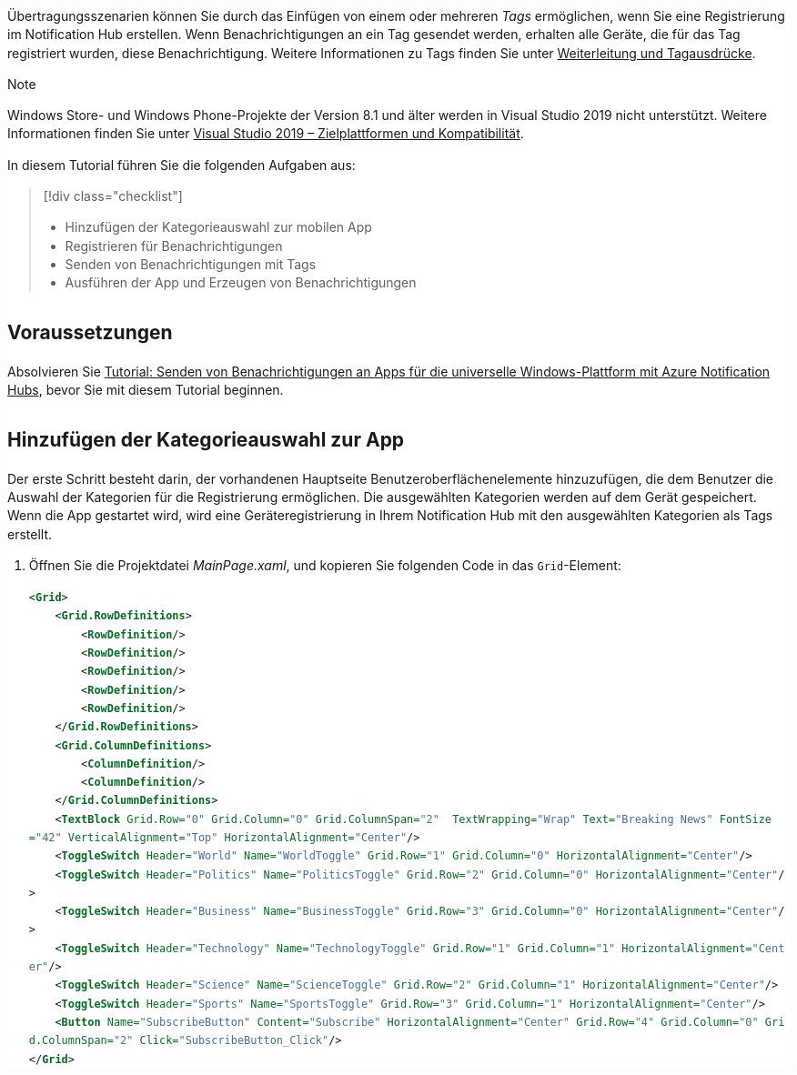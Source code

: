 Übertragungsszenarien können Sie durch das Einfügen von einem oder mehreren *Tags* ermöglichen, wenn Sie eine Registrierung im Notification Hub erstellen. Wenn Benachrichtigungen an ein Tag gesendet werden, erhalten alle Geräte, die für das Tag registriert wurden, diese Benachrichtigung. Weitere Informationen zu Tags finden Sie unter [Weiterleitung und Tagausdrücke](notification-hubs-tags-segment-push-message.md).

> [!NOTE]
> Windows Store- und Windows Phone-Projekte der Version 8.1 und älter werden in Visual Studio 2019 nicht unterstützt. Weitere Informationen finden Sie unter [Visual Studio 2019 – Zielplattformen und Kompatibilität](/visualstudio/releases/2019/compatibility).

In diesem Tutorial führen Sie die folgenden Aufgaben aus:

> [!div class="checklist"]
> * Hinzufügen der Kategorieauswahl zur mobilen App
> * Registrieren für Benachrichtigungen
> * Senden von Benachrichtigungen mit Tags
> * Ausführen der App und Erzeugen von Benachrichtigungen

## <a name="prerequisites"></a>Voraussetzungen

Absolvieren Sie [Tutorial: Senden von Benachrichtigungen an Apps für die universelle Windows-Plattform mit Azure Notification Hubs][get-started], bevor Sie mit diesem Tutorial beginnen.  

## <a name="add-category-selection-to-the-app"></a>Hinzufügen der Kategorieauswahl zur App

Der erste Schritt besteht darin, der vorhandenen Hauptseite Benutzeroberflächenelemente hinzuzufügen, die dem Benutzer die Auswahl der Kategorien für die Registrierung ermöglichen. Die ausgewählten Kategorien werden auf dem Gerät gespeichert. Wenn die App gestartet wird, wird eine Geräteregistrierung in Ihrem Notification Hub mit den ausgewählten Kategorien als Tags erstellt.

1. Öffnen Sie die Projektdatei *MainPage.xaml*, und kopieren Sie folgenden Code in das `Grid`-Element:

    ```xml
    <Grid>
        <Grid.RowDefinitions>
            <RowDefinition/>
            <RowDefinition/>
            <RowDefinition/>
            <RowDefinition/>
            <RowDefinition/>
        </Grid.RowDefinitions>
        <Grid.ColumnDefinitions>
            <ColumnDefinition/>
            <ColumnDefinition/>
        </Grid.ColumnDefinitions>
        <TextBlock Grid.Row="0" Grid.Column="0" Grid.ColumnSpan="2"  TextWrapping="Wrap" Text="Breaking News" FontSize="42" VerticalAlignment="Top" HorizontalAlignment="Center"/>
        <ToggleSwitch Header="World" Name="WorldToggle" Grid.Row="1" Grid.Column="0" HorizontalAlignment="Center"/>
        <ToggleSwitch Header="Politics" Name="PoliticsToggle" Grid.Row="2" Grid.Column="0" HorizontalAlignment="Center"/>
        <ToggleSwitch Header="Business" Name="BusinessToggle" Grid.Row="3" Grid.Column="0" HorizontalAlignment="Center"/>
        <ToggleSwitch Header="Technology" Name="TechnologyToggle" Grid.Row="1" Grid.Column="1" HorizontalAlignment="Center"/>
        <ToggleSwitch Header="Science" Name="ScienceToggle" Grid.Row="2" Grid.Column="1" HorizontalAlignment="Center"/>
        <ToggleSwitch Header="Sports" Name="SportsToggle" Grid.Row="3" Grid.Column="1" HorizontalAlignment="Center"/>
        <Button Name="SubscribeButton" Content="Subscribe" HorizontalAlignment="Center" Grid.Row="4" Grid.Column="0" Grid.ColumnSpan="2" Click="SubscribeButton_Click"/>
    </Grid>

[Add category selection to the app]: #adding-categories
[Register for notifications]: #register
[Send notifications from your back-end]: #send
[Run the app and generate notifications]: #test-app
[Next Steps]: #next-steps
[get-started]: notification-hubs-windows-store-dotnet-get-started-wns-push-notification.md
[Use Notification Hubs to broadcast localized breaking news]: notification-hubs-windows-store-dotnet-xplat-localized-wns-push-notification.md
[Notify users with Notification Hubs]: notification-hubs-aspnet-backend-windows-dotnet-wns-notification.md
[Mobile Service]: /develop/mobile/tutorials/get-started/
[Notification Hubs Guidance]: /previous-versions/azure/azure-services/jj927170(v=azure.100)
[Notification Hubs How-To for Windows Store]: /previous-versions/azure/azure-services/jj927170(v=azure.100)
[Submit an app page]: https://go.microsoft.com/fwlink/p/?LinkID=266582
[My Applications]: https://go.microsoft.com/fwlink/p/?LinkId=262039
[Live SDK for Windows]: https://go.microsoft.com/fwlink/p/?LinkId=262253
[wns object]: https://go.microsoft.com/fwlink/p/?LinkId=260591